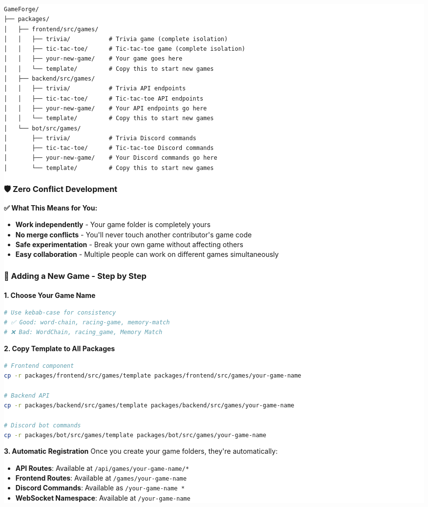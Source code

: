 ```
GameForge/
├── packages/
│   ├── frontend/src/games/
│   │   ├── trivia/           # Trivia game (complete isolation)
│   │   ├── tic-tac-toe/      # Tic-tac-toe game (complete isolation)
│   │   ├── your-new-game/    # Your game goes here
│   │   └── template/         # Copy this to start new games
│   ├── backend/src/games/
│   │   ├── trivia/           # Trivia API endpoints
│   │   ├── tic-tac-toe/      # Tic-tac-toe API endpoints  
│   │   ├── your-new-game/    # Your API endpoints go here
│   │   └── template/         # Copy this to start new games
│   └── bot/src/games/
│       ├── trivia/           # Trivia Discord commands
│       ├── tic-tac-toe/      # Tic-tac-toe Discord commands
│       ├── your-new-game/    # Your Discord commands go here
│       └── template/         # Copy this to start new games
```

### 🛡️ Zero Conflict Development

**✅ What This Means for You:**
- **Work independently** - Your game folder is completely yours
- **No merge conflicts** - You'll never touch another contributor's game code
- **Safe experimentation** - Break your own game without affecting others
- **Easy collaboration** - Multiple people can work on different games simultaneously

### 🔧 Adding a New Game - Step by Step

**1. Choose Your Game Name**
```bash
# Use kebab-case for consistency
# ✅ Good: word-chain, racing-game, memory-match
# ❌ Bad: WordChain, racing_game, Memory Match
```

**2. Copy Template to All Packages**
```bash
# Frontend component
cp -r packages/frontend/src/games/template packages/frontend/src/games/your-game-name

# Backend API
cp -r packages/backend/src/games/template packages/backend/src/games/your-game-name

# Discord bot commands  
cp -r packages/bot/src/games/template packages/bot/src/games/your-game-name
```

**3. Automatic Registration**
Once you create your game folders, they're automatically:
- **API Routes**: Available at `/api/games/your-game-name/*`
- **Frontend Routes**: Available at `/games/your-game-name`
- **Discord Commands**: Available as `/your-game-name *`
- **WebSocket Namespace**: Available at `/your-game-name`
